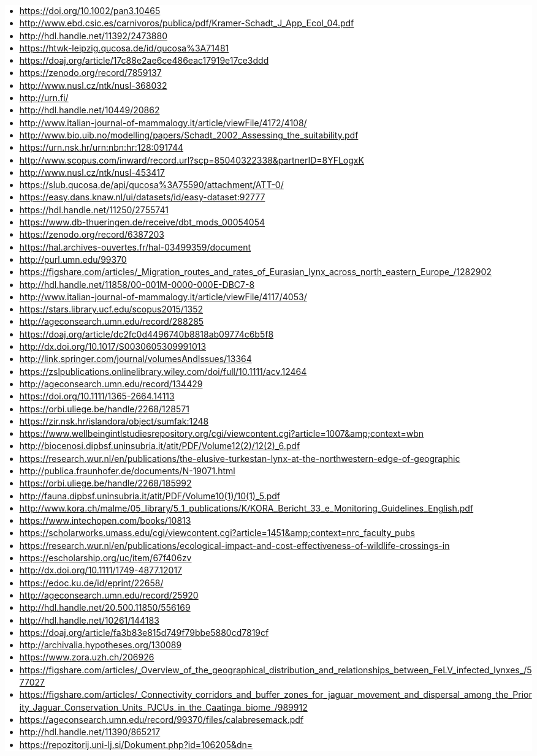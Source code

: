 - https://doi.org/10.1002/pan3.10465
- http://www.ebd.csic.es/carnivoros/publica/pdf/Kramer-Schadt_J_App_Ecol_04.pdf
- http://hdl.handle.net/11392/2473880
- https://htwk-leipzig.qucosa.de/id/qucosa%3A71481
- https://doaj.org/article/17c88e2ae6ce486eac17919e17ce3ddd
- https://zenodo.org/record/7859137
- http://www.nusl.cz/ntk/nusl-368032
- http://urn.fi/
- http://hdl.handle.net/10449/20862
- http://www.italian-journal-of-mammalogy.it/article/viewFile/4172/4108/
- http://www.bio.uib.no/modelling/papers/Schadt_2002_Assessing_the_suitability.pdf
- https://urn.nsk.hr/urn:nbn:hr:128:091744
- http://www.scopus.com/inward/record.url?scp=85040322338&partnerID=8YFLogxK
- http://www.nusl.cz/ntk/nusl-453417
- https://slub.qucosa.de/api/qucosa%3A75590/attachment/ATT-0/
- https://easy.dans.knaw.nl/ui/datasets/id/easy-dataset:92777
- https://hdl.handle.net/11250/2755741
- https://www.db-thueringen.de/receive/dbt_mods_00054054
- https://zenodo.org/record/6387203
- https://hal.archives-ouvertes.fr/hal-03499359/document
- http://purl.umn.edu/99370
- https://figshare.com/articles/_Migration_routes_and_rates_of_Eurasian_lynx_across_north_eastern_Europe_/1282902
- http://hdl.handle.net/11858/00-001M-0000-000E-DBC7-8
- http://www.italian-journal-of-mammalogy.it/article/viewFile/4117/4053/
- https://stars.library.ucf.edu/scopus2015/1352
- http://ageconsearch.umn.edu/record/288285
- https://doaj.org/article/dc2fc0d4496740b8818ab09774c6b5f8
- http://dx.doi.org/10.1017/S0030605309991013
- http://link.springer.com/journal/volumesAndIssues/13364
- https://zslpublications.onlinelibrary.wiley.com/doi/full/10.1111/acv.12464
- http://ageconsearch.umn.edu/record/134429
- https://doi.org/10.1111/1365-2664.14113
- https://orbi.uliege.be/handle/2268/128571
- https://zir.nsk.hr/islandora/object/sumfak:1248
- https://www.wellbeingintlstudiesrepository.org/cgi/viewcontent.cgi?article=1007&amp;context=wbn
- http://biocenosi.dipbsf.uninsubria.it/atit/PDF/Volume12(2)/12(2)_6.pdf
- https://research.wur.nl/en/publications/the-elusive-turkestan-lynx-at-the-northwestern-edge-of-geographic
- http://publica.fraunhofer.de/documents/N-19071.html
- https://orbi.uliege.be/handle/2268/185992
- http://fauna.dipbsf.uninsubria.it/atit/PDF/Volume10(1)/10(1)_5.pdf
- http://www.kora.ch/malme/05_library/5_1_publications/K/KORA_Bericht_33_e_Monitoring_Guidelines_English.pdf
- https://www.intechopen.com/books/10813
- https://scholarworks.umass.edu/cgi/viewcontent.cgi?article=1451&amp;context=nrc_faculty_pubs
- https://research.wur.nl/en/publications/ecological-impact-and-cost-effectiveness-of-wildlife-crossings-in
- https://escholarship.org/uc/item/67f406zv
- http://dx.doi.org/10.1111/1749-4877.12017
- https://edoc.ku.de/id/eprint/22658/
- http://ageconsearch.umn.edu/record/25920
- http://hdl.handle.net/20.500.11850/556169
- http://hdl.handle.net/10261/144183
- https://doaj.org/article/fa3b83e815d749f79bbe5880cd7819cf
- http://archivalia.hypotheses.org/130089
- https://www.zora.uzh.ch/206926
- https://figshare.com/articles/_Overview_of_the_geographical_distribution_and_relationships_between_FeLV_infected_lynxes_/577027
- https://figshare.com/articles/_Connectivity_corridors_and_buffer_zones_for_jaguar_movement_and_dispersal_among_the_Priority_Jaguar_Conservation_Units_PJCUs_in_the_Caatinga_biome_/989912
- https://ageconsearch.umn.edu/record/99370/files/calabresemack.pdf
- http://hdl.handle.net/11390/865217
- https://repozitorij.uni-lj.si/Dokument.php?id=106205&dn=